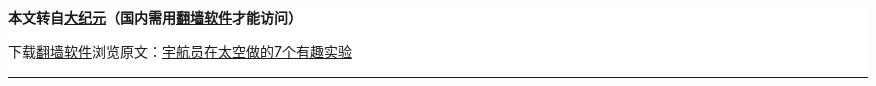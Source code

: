 
<strong>本文转自<a href="https://www.epochtimes.com">大纪元</a>（国内需用<a href="https://github.com/pnimea3269/www/blob/master/README.md#8">翻墙软件</a>才能访问）</strong><p>下载<a href="https://github.com/pnimea3269/www/blob/master/README.md#8">翻墙软件</a>浏览原文：<a href="https://www.epochtimes.com/gb/21/5/8/n12933061.htm">宇航员在太空做的7个有趣实验</a></p><hr>
